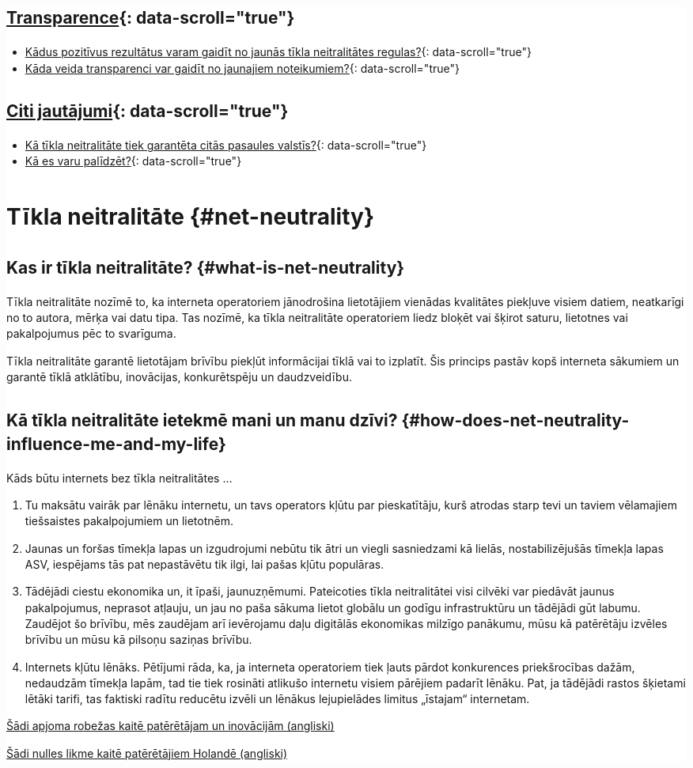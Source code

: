## [Transparence](#transparency){: data-scroll="true"}
- [Kādus pozitīvus rezultātus varam gaidīt no jaunās tīkla neitralitātes regulas?](#what-benefits-can-we-expect-with-the-new-net-neutrality-rules){: data-scroll="true"}
- [Kāda veida transparenci var gaidīt no jaunajiem noteikumiem?](#what-type-of-transparency-can-be-expected-with-the-new-rules){: data-scroll="true"}

## [Citi jautājumi](#other){: data-scroll="true"}
- [Kā tīkla neitralitāte tiek garantēta citās pasaules valstīs?](#how-is-net-neutrality-dealt-with-in-other-parts-of-the-world){: data-scroll="true"}
- [Kā es varu palīdzēt?](#how-can-i-help-you){: data-scroll="true"}



# Tīkla neitralitāte {#net-neutrality}

## Kas ir tīkla neitralitāte? {#what-is-net-neutrality}

 Tīkla neitralitāte nozīmē to, ka interneta operatoriem jānodrošina lietotājiem vienādas kvalitātes piekļuve visiem datiem, neatkarīgi no to autora, mērķa vai datu tipa. Tas nozīmē, ka tīkla neitralitāte operatoriem liedz bloķēt vai šķirot saturu, lietotnes vai pakalpojumus pēc to svarīguma.

Tīkla neitralitāte garantē lietotājam brīvību piekļūt informācijai tīklā vai to izplatīt. Šis princips pastāv kopš interneta sākumiem un garantē tīklā atklātību, inovācijas, konkurētspēju un daudzveidību.

## Kā tīkla neitralitāte ietekmē mani un manu dzīvi? {#how-does-net-neutrality-influence-me-and-my-life}

Kāds būtu internets bez tīkla neitralitātes …

1. Tu maksātu vairāk par lēnāku internetu, un tavs operators kļūtu par pieskatītāju, kurš atrodas starp tevi un taviem vēlamajiem tiešsaistes pakalpojumiem un lietotnēm.

2. Jaunas un foršas tīmekļa lapas un izgudrojumi nebūtu tik ātri un viegli sasniedzami kā lielās, nostabilizējušās tīmekļa lapas ASV, iespējams tās pat nepastāvētu tik ilgi, lai pašas kļūtu populāras.

3. Tādējādi ciestu ekonomika un, it īpaši, jaunuzņēmumi. Pateicoties tīkla neitralitātei visi cilvēki var piedāvāt jaunus pakalpojumus, neprasot atļauju, un jau no paša sākuma lietot globālu un godīgu infrastruktūru un tādējādi gūt labumu. Zaudējot šo brīvību, mēs zaudējam arī ievērojamu daļu digitālās ekonomikas milzīgo panākumu, mūsu kā patērētāju izvēles brīvību un mūsu kā pilsoņu saziņas brīvību.

4. Internets kļūtu lēnāks. Pētījumi rāda, ka, ja interneta operatoriem tiek ļauts pārdot konkurences priekšrocības dažām, nedaudzām tīmekļa lapām, tad tie tiek rosināti atlikušo internetu visiem pārējiem padarīt lēnāku. Pat, ja tādējādi rastos šķietami lētāki tarifi, tas faktiski radītu reducētu izvēli un lēnākus lejupielādes limitus „īstajam“ internetam.

[Šādi apjoma robežas kaitē patērētājam un inovācijām (angliski)](https://www.newamerica.org/oti/artificial-scarcity/)

[Šādi nulles likme kaitē patērētājiem Holandē (angliski)](http://dfmonitor.eu/downloads/Banning_zerorating_leads_to_higher_volume_caps_06022015.pdf)
